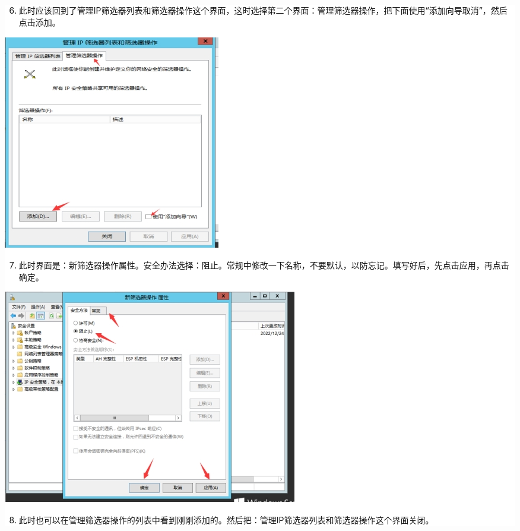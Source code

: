 
6) 此时应该回到了管理IP筛选器列表和筛选器操作这个界面，这时选择第二个界面：管理筛选器操作，把下面使用“添加向导取消”，然后点击添加。

![img](assets/wps38.jpg) 

7) 此时界面是：新筛选器操作属性。安全办法选择：阻止。常规中修改一下名称，不要默认，以防忘记。填写好后，先点击应用，再点击确定。

![img](assets/wps39.jpg) 

8) 此时也可以在管理筛选器操作的列表中看到刚刚添加的。然后把：管理IP筛选器列表和筛选器操作这个界面关闭。
